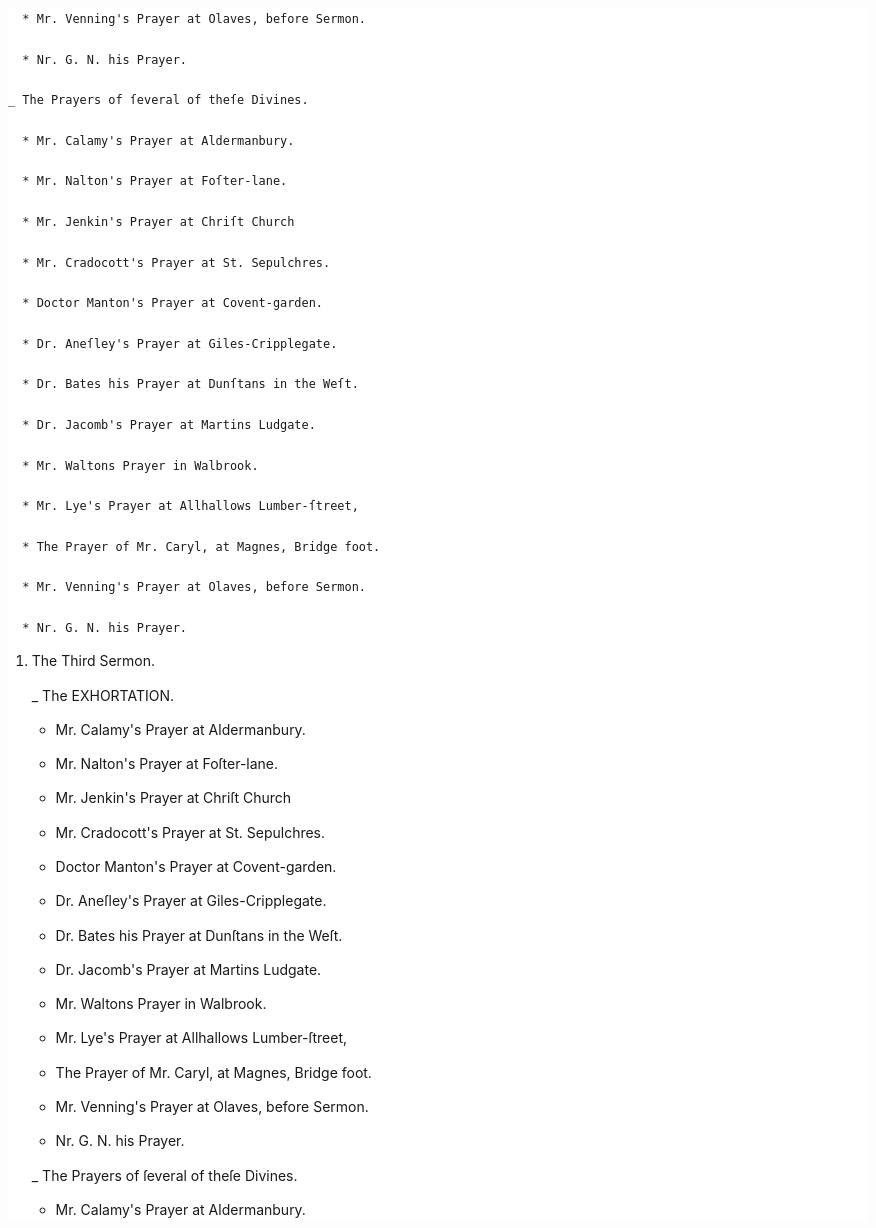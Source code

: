       * Mr. Venning's Prayer at Olaves, before Sermon.

      * Nr. G. N. his Prayer.

    _ The Prayers of ſeveral of theſe Divines.

      * Mr. Calamy's Prayer at Aldermanbury.

      * Mr. Nalton's Prayer at Foſter-lane.

      * Mr. Jenkin's Prayer at Chriſt Church

      * Mr. Cradocott's Prayer at St. Sepulchres.

      * Doctor Manton's Prayer at Covent-garden.

      * Dr. Aneſley's Prayer at Giles-Cripplegate.

      * Dr. Bates his Prayer at Dunſtans in the Weſt.

      * Dr. Jacomb's Prayer at Martins Ludgate.

      * Mr. Waltons Prayer in Walbrook.

      * Mr. Lye's Prayer at Allhallows Lumber-ſtreet,

      * The Prayer of Mr. Caryl, at Magnes, Bridge foot.

      * Mr. Venning's Prayer at Olaves, before Sermon.

      * Nr. G. N. his Prayer.

1. The Third Sermon.

    _ The EXHORTATION.

      * Mr. Calamy's Prayer at Aldermanbury.

      * Mr. Nalton's Prayer at Foſter-lane.

      * Mr. Jenkin's Prayer at Chriſt Church

      * Mr. Cradocott's Prayer at St. Sepulchres.

      * Doctor Manton's Prayer at Covent-garden.

      * Dr. Aneſley's Prayer at Giles-Cripplegate.

      * Dr. Bates his Prayer at Dunſtans in the Weſt.

      * Dr. Jacomb's Prayer at Martins Ludgate.

      * Mr. Waltons Prayer in Walbrook.

      * Mr. Lye's Prayer at Allhallows Lumber-ſtreet,

      * The Prayer of Mr. Caryl, at Magnes, Bridge foot.

      * Mr. Venning's Prayer at Olaves, before Sermon.

      * Nr. G. N. his Prayer.

    _ The Prayers of ſeveral of theſe Divines.

      * Mr. Calamy's Prayer at Aldermanbury.
